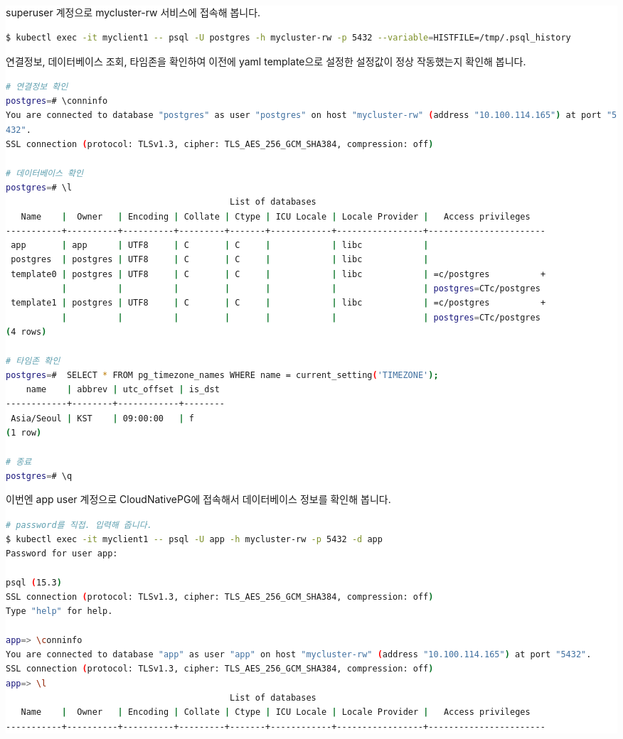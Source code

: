 superuser 계정으로 mycluster-rw 서비스에 접속해 봅니다.

```bash
$ kubectl exec -it myclient1 -- psql -U postgres -h mycluster-rw -p 5432 --variable=HISTFILE=/tmp/.psql_history
```

연결정보, 데이터베이스 조회, 타임존을 확인하여 이전에 yaml template으로 설정한 설정값이 정상 작동했는지 확인해 봅니다.
```bash
# 연결정보 확인
postgres=# \conninfo
You are connected to database "postgres" as user "postgres" on host "mycluster-rw" (address "10.100.114.165") at port "5432".
SSL connection (protocol: TLSv1.3, cipher: TLS_AES_256_GCM_SHA384, compression: off)

# 데이터베이스 확인
postgres=# \l
                                            List of databases
   Name    |  Owner   | Encoding | Collate | Ctype | ICU Locale | Locale Provider |   Access privileges   
-----------+----------+----------+---------+-------+------------+-----------------+-----------------------
 app       | app      | UTF8     | C       | C     |            | libc            | 
 postgres  | postgres | UTF8     | C       | C     |            | libc            | 
 template0 | postgres | UTF8     | C       | C     |            | libc            | =c/postgres          +
           |          |          |         |       |            |                 | postgres=CTc/postgres
 template1 | postgres | UTF8     | C       | C     |            | libc            | =c/postgres          +
           |          |          |         |       |            |                 | postgres=CTc/postgres
(4 rows)

# 타임존 확인
postgres=#  SELECT * FROM pg_timezone_names WHERE name = current_setting('TIMEZONE');
    name    | abbrev | utc_offset | is_dst 
------------+--------+------------+--------
 Asia/Seoul | KST    | 09:00:00   | f
(1 row)

# 종료
postgres=# \q
```

이번엔 app user 계정으로 CloudNativePG에 접속해서 데이터베이스 정보를 확인해 봅니다.

```bash
# password를 직접. 입력해 줍니다.
$ kubectl exec -it myclient1 -- psql -U app -h mycluster-rw -p 5432 -d app 
Password for user app: 

psql (15.3)
SSL connection (protocol: TLSv1.3, cipher: TLS_AES_256_GCM_SHA384, compression: off)
Type "help" for help.

app=> \conninfo
You are connected to database "app" as user "app" on host "mycluster-rw" (address "10.100.114.165") at port "5432".
SSL connection (protocol: TLSv1.3, cipher: TLS_AES_256_GCM_SHA384, compression: off)
app=> \l
                                            List of databases
   Name    |  Owner   | Encoding | Collate | Ctype | ICU Locale | Locale Provider |   Access privileges   
-----------+----------+----------+---------+-------+------------+-----------------+-----------------------
```